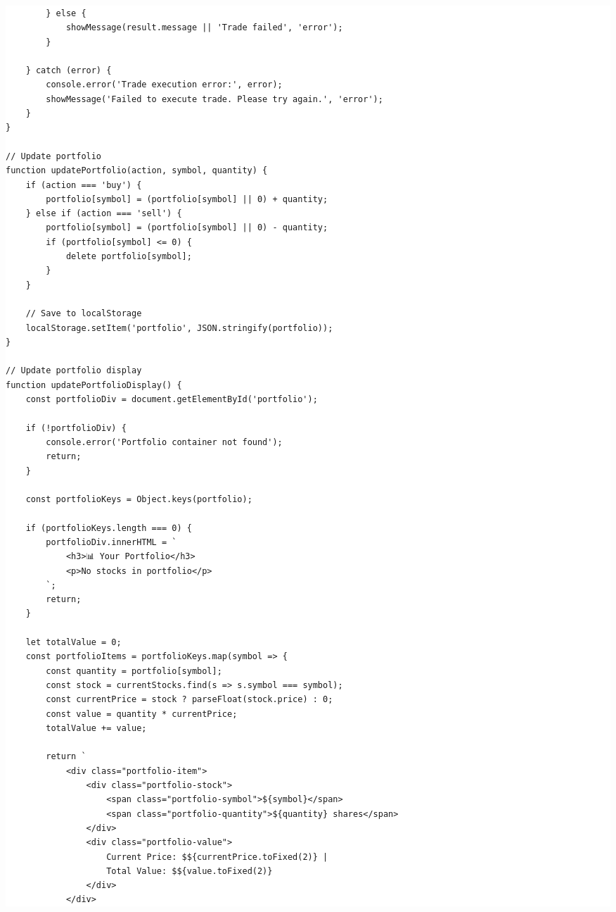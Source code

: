 ```
        } else {
            showMessage(result.message || 'Trade failed', 'error');
        }
        
    } catch (error) {
        console.error('Trade execution error:', error);
        showMessage('Failed to execute trade. Please try again.', 'error');
    }
}

// Update portfolio
function updatePortfolio(action, symbol, quantity) {
    if (action === 'buy') {
        portfolio[symbol] = (portfolio[symbol] || 0) + quantity;
    } else if (action === 'sell') {
        portfolio[symbol] = (portfolio[symbol] || 0) - quantity;
        if (portfolio[symbol] <= 0) {
            delete portfolio[symbol];
        }
    }
    
    // Save to localStorage
    localStorage.setItem('portfolio', JSON.stringify(portfolio));
}

// Update portfolio display
function updatePortfolioDisplay() {
    const portfolioDiv = document.getElementById('portfolio');
    
    if (!portfolioDiv) {
        console.error('Portfolio container not found');
        return;
    }
    
    const portfolioKeys = Object.keys(portfolio);
    
    if (portfolioKeys.length === 0) {
        portfolioDiv.innerHTML = `
            <h3>📊 Your Portfolio</h3>
            <p>No stocks in portfolio</p>
        `;
        return;
    }
    
    let totalValue = 0;
    const portfolioItems = portfolioKeys.map(symbol => {
        const quantity = portfolio[symbol];
        const stock = currentStocks.find(s => s.symbol === symbol);
        const currentPrice = stock ? parseFloat(stock.price) : 0;
        const value = quantity * currentPrice;
        totalValue += value;
        
        return `
            <div class="portfolio-item">
                <div class="portfolio-stock">
                    <span class="portfolio-symbol">${symbol}</span>
                    <span class="portfolio-quantity">${quantity} shares</span>
                </div>
                <div class="portfolio-value">
                    Current Price: $${currentPrice.toFixed(2)} | 
                    Total Value: $${value.toFixed(2)}
                </div>
            </div>
```